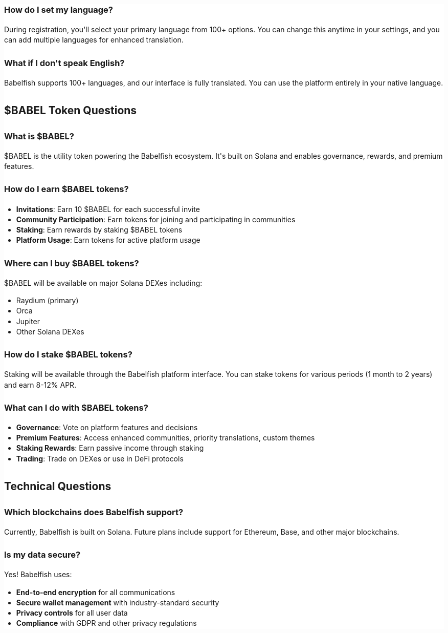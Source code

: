 ### How do I set my language?
During registration, you'll select your primary language from 100+ options. You can change this anytime in your settings, and you can add multiple languages for enhanced translation.

### What if I don't speak English?
Babelfish supports 100+ languages, and our interface is fully translated. You can use the platform entirely in your native language.

## $BABEL Token Questions

### What is $BABEL?
$BABEL is the utility token powering the Babelfish ecosystem. It's built on Solana and enables governance, rewards, and premium features.

### How do I earn $BABEL tokens?
- **Invitations**: Earn 10 $BABEL for each successful invite
- **Community Participation**: Earn tokens for joining and participating in communities
- **Staking**: Earn rewards by staking $BABEL tokens
- **Platform Usage**: Earn tokens for active platform usage

### Where can I buy $BABEL tokens?
$BABEL will be available on major Solana DEXes including:
- Raydium (primary)
- Orca
- Jupiter
- Other Solana DEXes

### How do I stake $BABEL tokens?
Staking will be available through the Babelfish platform interface. You can stake tokens for various periods (1 month to 2 years) and earn 8-12% APR.

### What can I do with $BABEL tokens?
- **Governance**: Vote on platform features and decisions
- **Premium Features**: Access enhanced communities, priority translations, custom themes
- **Staking Rewards**: Earn passive income through staking
- **Trading**: Trade on DEXes or use in DeFi protocols

## Technical Questions

### Which blockchains does Babelfish support?
Currently, Babelfish is built on Solana. Future plans include support for Ethereum, Base, and other major blockchains.

### Is my data secure?
Yes! Babelfish uses:
- **End-to-end encryption** for all communications
- **Secure wallet management** with industry-standard security
- **Privacy controls** for all user data
- **Compliance** with GDPR and other privacy regulations

